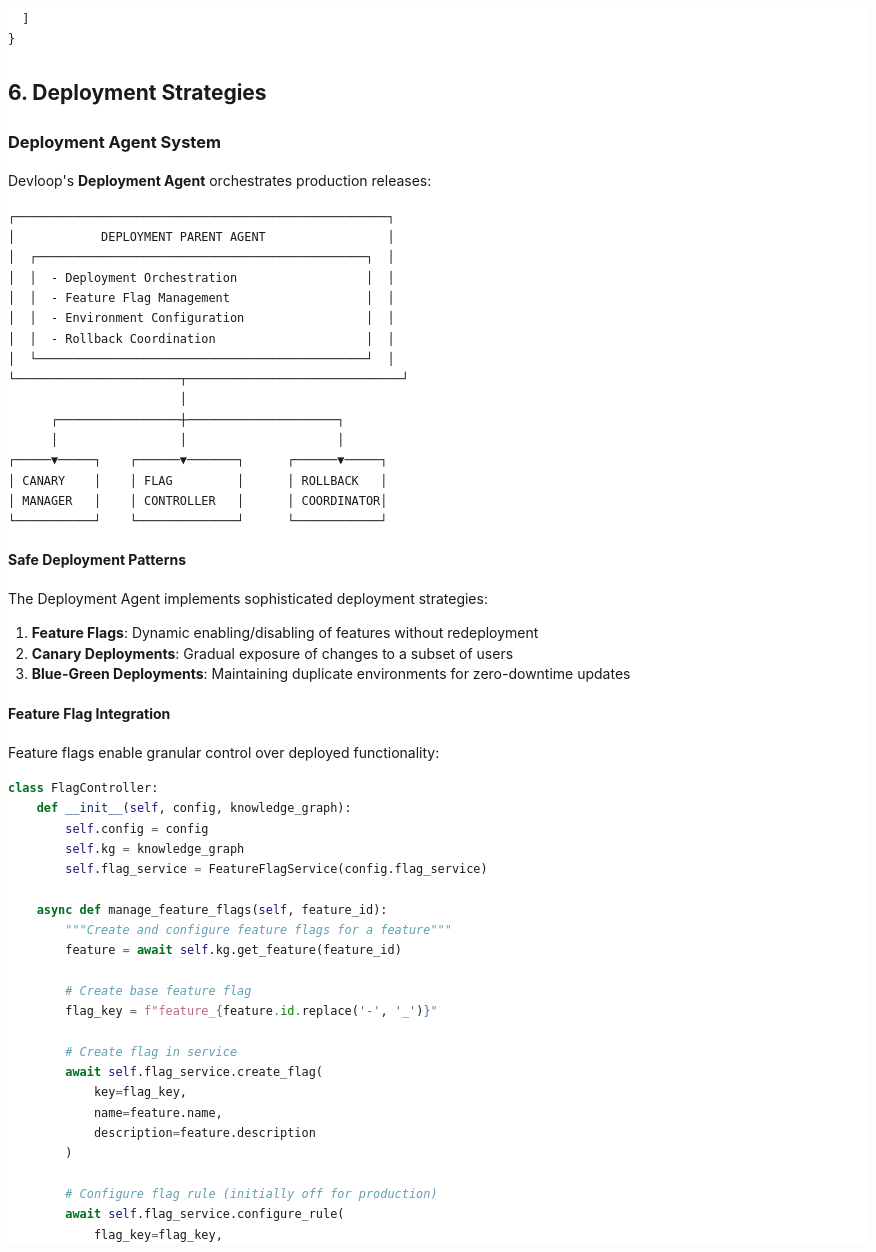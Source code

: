 ```javascript
  ]
}
```

## 6. Deployment Strategies

### Deployment Agent System

Devloop's **Deployment Agent** orchestrates production releases:

```
┌────────────────────────────────────────────────────┐
│            DEPLOYMENT PARENT AGENT                 │
│  ┌──────────────────────────────────────────────┐  │
│  │  - Deployment Orchestration                  │  │
│  │  - Feature Flag Management                   │  │
│  │  - Environment Configuration                 │  │
│  │  - Rollback Coordination                     │  │
│  └──────────────────────────────────────────────┘  │
└───────────────────────┬──────────────────────────────┘
                        │
      ┌─────────────────┼─────────────────────┐
      │                 │                     │
┌─────▼─────┐    ┌──────▼───────┐      ┌──────▼─────┐
│ CANARY    │    │ FLAG         │      │ ROLLBACK   │
│ MANAGER   │    │ CONTROLLER   │      │ COORDINATOR│
└───────────┘    └──────────────┘      └────────────┘
```

#### Safe Deployment Patterns

The Deployment Agent implements sophisticated deployment strategies:

1. **Feature Flags**: Dynamic enabling/disabling of features without redeployment
2. **Canary Deployments**: Gradual exposure of changes to a subset of users
3. **Blue-Green Deployments**: Maintaining duplicate environments for zero-downtime updates

#### Feature Flag Integration

Feature flags enable granular control over deployed functionality:

```python
class FlagController:
    def __init__(self, config, knowledge_graph):
        self.config = config
        self.kg = knowledge_graph
        self.flag_service = FeatureFlagService(config.flag_service)
    
    async def manage_feature_flags(self, feature_id):
        """Create and configure feature flags for a feature"""
        feature = await self.kg.get_feature(feature_id)
        
        # Create base feature flag
        flag_key = f"feature_{feature.id.replace('-', '_')}"
        
        # Create flag in service
        await self.flag_service.create_flag(
            key=flag_key,
            name=feature.name,
            description=feature.description
        )
        
        # Configure flag rule (initially off for production)
        await self.flag_service.configure_rule(
            flag_key=flag_key,
```